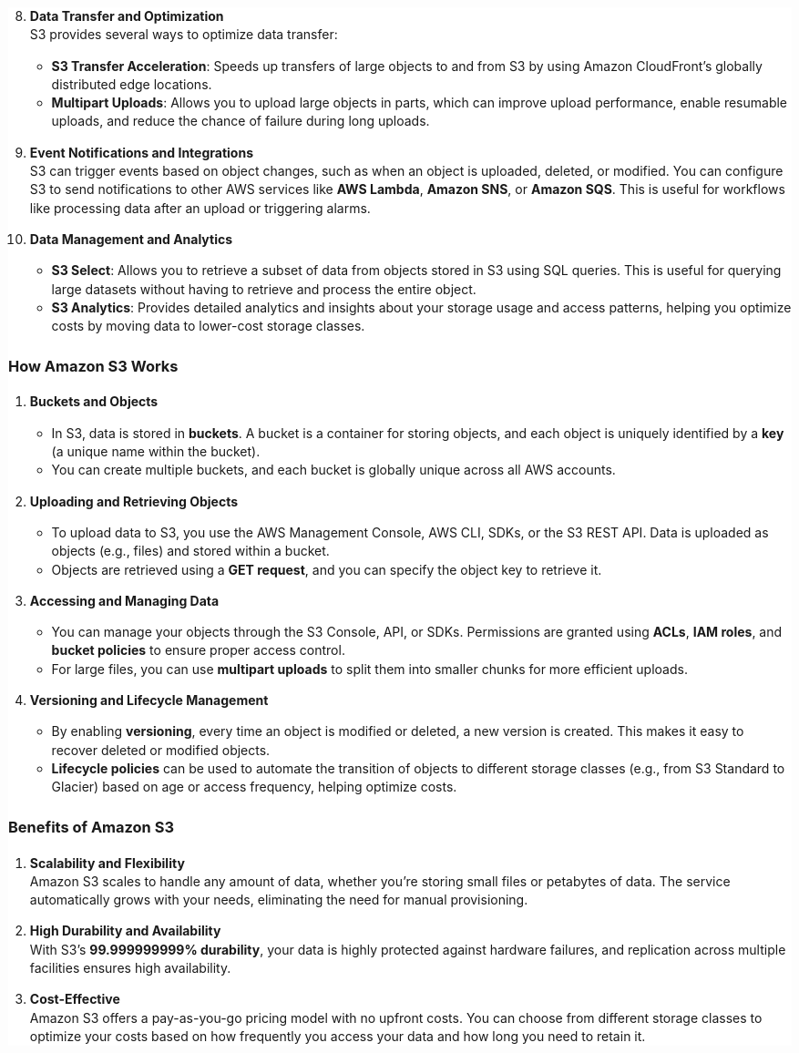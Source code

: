 8. **Data Transfer and Optimization**  
   S3 provides several ways to optimize data transfer:
   - **S3 Transfer Acceleration**: Speeds up transfers of large objects to and from S3 by using Amazon CloudFront’s globally distributed edge locations.
   - **Multipart Uploads**: Allows you to upload large objects in parts, which can improve upload performance, enable resumable uploads, and reduce the chance of failure during long uploads.

9. **Event Notifications and Integrations**  
   S3 can trigger events based on object changes, such as when an object is uploaded, deleted, or modified. You can configure S3 to send notifications to other AWS services like **AWS Lambda**, **Amazon SNS**, or **Amazon SQS**. This is useful for workflows like processing data after an upload or triggering alarms.

10. **Data Management and Analytics**  
    - **S3 Select**: Allows you to retrieve a subset of data from objects stored in S3 using SQL queries. This is useful for querying large datasets without having to retrieve and process the entire object.
    - **S3 Analytics**: Provides detailed analytics and insights about your storage usage and access patterns, helping you optimize costs by moving data to lower-cost storage classes.

### How Amazon S3 Works

1. **Buckets and Objects**  
   - In S3, data is stored in **buckets**. A bucket is a container for storing objects, and each object is uniquely identified by a **key** (a unique name within the bucket).
   - You can create multiple buckets, and each bucket is globally unique across all AWS accounts.

2. **Uploading and Retrieving Objects**  
   - To upload data to S3, you use the AWS Management Console, AWS CLI, SDKs, or the S3 REST API. Data is uploaded as objects (e.g., files) and stored within a bucket.
   - Objects are retrieved using a **GET request**, and you can specify the object key to retrieve it.

3. **Accessing and Managing Data**  
   - You can manage your objects through the S3 Console, API, or SDKs. Permissions are granted using **ACLs**, **IAM roles**, and **bucket policies** to ensure proper access control.
   - For large files, you can use **multipart uploads** to split them into smaller chunks for more efficient uploads.

4. **Versioning and Lifecycle Management**  
   - By enabling **versioning**, every time an object is modified or deleted, a new version is created. This makes it easy to recover deleted or modified objects.
   - **Lifecycle policies** can be used to automate the transition of objects to different storage classes (e.g., from S3 Standard to Glacier) based on age or access frequency, helping optimize costs.

### Benefits of Amazon S3

1. **Scalability and Flexibility**  
   Amazon S3 scales to handle any amount of data, whether you’re storing small files or petabytes of data. The service automatically grows with your needs, eliminating the need for manual provisioning.

2. **High Durability and Availability**  
   With S3’s **99.999999999% durability**, your data is highly protected against hardware failures, and replication across multiple facilities ensures high availability.

3. **Cost-Effective**  
   Amazon S3 offers a pay-as-you-go pricing model with no upfront costs. You can choose from different storage classes to optimize your costs based on how frequently you access your data and how long you need to retain it.
